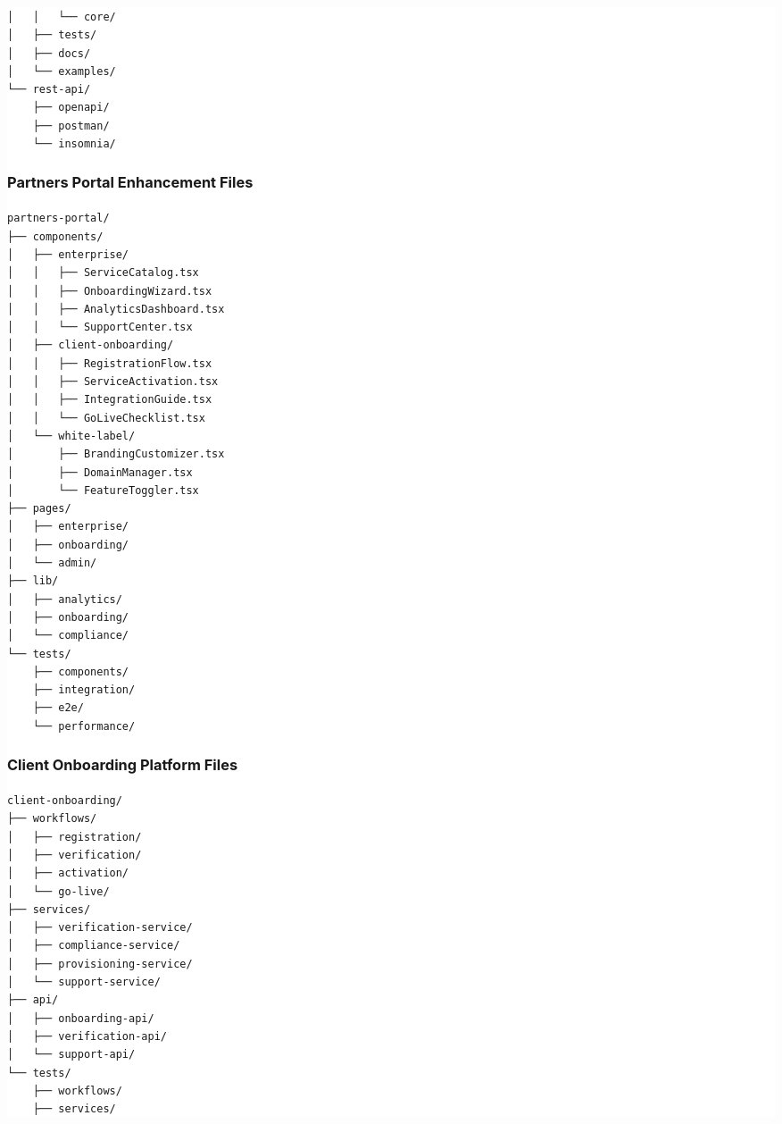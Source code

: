 ```
│   │   └── core/
│   ├── tests/
│   ├── docs/
│   └── examples/
└── rest-api/
    ├── openapi/
    ├── postman/
    └── insomnia/
```

### **Partners Portal Enhancement Files**
```
partners-portal/
├── components/
│   ├── enterprise/
│   │   ├── ServiceCatalog.tsx
│   │   ├── OnboardingWizard.tsx
│   │   ├── AnalyticsDashboard.tsx
│   │   └── SupportCenter.tsx
│   ├── client-onboarding/
│   │   ├── RegistrationFlow.tsx
│   │   ├── ServiceActivation.tsx
│   │   ├── IntegrationGuide.tsx
│   │   └── GoLiveChecklist.tsx
│   └── white-label/
│       ├── BrandingCustomizer.tsx
│       ├── DomainManager.tsx
│       └── FeatureToggler.tsx
├── pages/
│   ├── enterprise/
│   ├── onboarding/
│   └── admin/
├── lib/
│   ├── analytics/
│   ├── onboarding/
│   └── compliance/
└── tests/
    ├── components/
    ├── integration/
    ├── e2e/
    └── performance/
```

### **Client Onboarding Platform Files**
```
client-onboarding/
├── workflows/
│   ├── registration/
│   ├── verification/
│   ├── activation/
│   └── go-live/
├── services/
│   ├── verification-service/
│   ├── compliance-service/
│   ├── provisioning-service/
│   └── support-service/
├── api/
│   ├── onboarding-api/
│   ├── verification-api/
│   └── support-api/
└── tests/
    ├── workflows/
    ├── services/
```